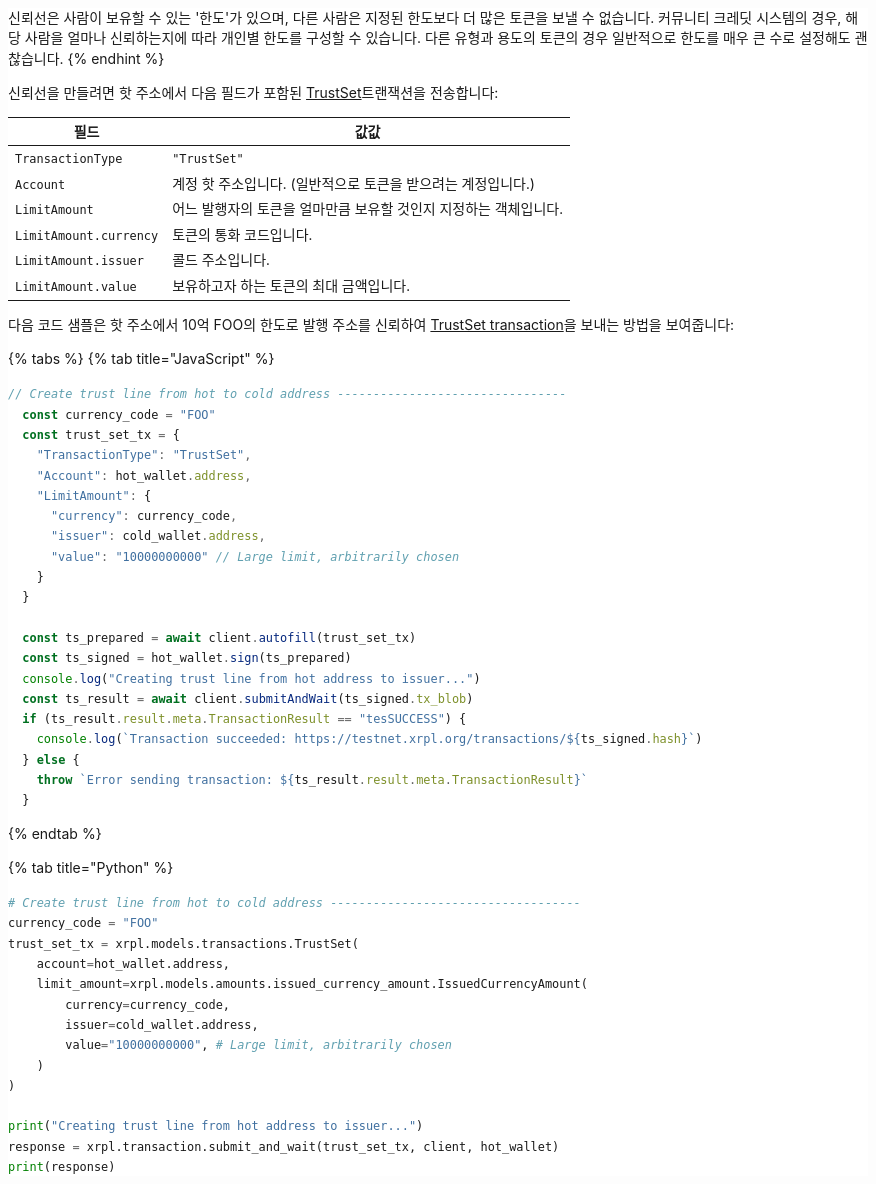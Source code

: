 신뢰선은 사람이 보유할 수 있는 '한도'가 있으며, 다른 사람은 지정된 한도보다 더 많은 토큰을 보낼 수 없습니다. 커뮤니티 크레딧 시스템의 경우, 해당 사람을 얼마나 신뢰하는지에 따라 개인별 한도를 구성할 수 있습니다. 다른 유형과 용도의 토큰의 경우 일반적으로 한도를 매우 큰 수로 설정해도 괜찮습니다.
{% endhint %}

신뢰선을 만들려면 핫 주소에서 다음 필드가 포함된 [TrustSet](https://xrpl.org/trustset.html)트랜잭션을 전송합니다:

| 필드                     | 값값                                   |
| ---------------------- | ------------------------------------ |
| `TransactionType`      | `"TrustSet"`                         |
| `Account`              | 계정 핫 주소입니다. (일반적으로 토큰을 받으려는 계정입니다.)  |
| `LimitAmount`          | 어느 발행자의 토큰을 얼마만큼 보유할 것인지 지정하는 객체입니다. |
| `LimitAmount.currency` | 토큰의 통화 코드입니다.                        |
| `LimitAmount.issuer`   | 콜드 주소입니다.                            |
| `LimitAmount.value`    | 보유하고자 하는 토큰의 최대 금액입니다.               |

&#x20;다음 코드 샘플은 핫 주소에서 10억 FOO의 한도로 발행 주소를 신뢰하여 [TrustSet transaction](https://xrpl.org/trustset.html)을 보내는 방법을 보여줍니다:

{% tabs %}
{% tab title="JavaScript" %}
```javascript
// Create trust line from hot to cold address --------------------------------
  const currency_code = "FOO"
  const trust_set_tx = {
    "TransactionType": "TrustSet",
    "Account": hot_wallet.address,
    "LimitAmount": {
      "currency": currency_code,
      "issuer": cold_wallet.address,
      "value": "10000000000" // Large limit, arbitrarily chosen
    }
  }

  const ts_prepared = await client.autofill(trust_set_tx)
  const ts_signed = hot_wallet.sign(ts_prepared)
  console.log("Creating trust line from hot address to issuer...")
  const ts_result = await client.submitAndWait(ts_signed.tx_blob)
  if (ts_result.result.meta.TransactionResult == "tesSUCCESS") {
    console.log(`Transaction succeeded: https://testnet.xrpl.org/transactions/${ts_signed.hash}`)
  } else {
    throw `Error sending transaction: ${ts_result.result.meta.TransactionResult}`
  }
```
{% endtab %}

{% tab title="Python" %}
```python
# Create trust line from hot to cold address -----------------------------------
currency_code = "FOO"
trust_set_tx = xrpl.models.transactions.TrustSet(
    account=hot_wallet.address,
    limit_amount=xrpl.models.amounts.issued_currency_amount.IssuedCurrencyAmount(
        currency=currency_code,
        issuer=cold_wallet.address,
        value="10000000000", # Large limit, arbitrarily chosen
    )
)

print("Creating trust line from hot address to issuer...")
response = xrpl.transaction.submit_and_wait(trust_set_tx, client, hot_wallet)
print(response)
```
